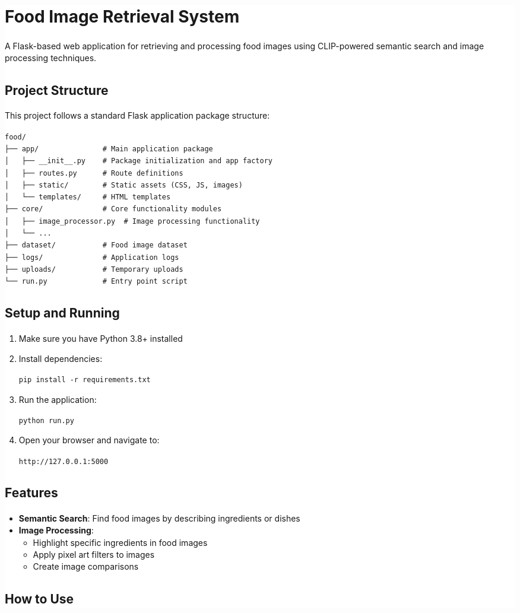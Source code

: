 # Food Image Retrieval System

A Flask-based web application for retrieving and processing food images using CLIP-powered semantic search and image processing techniques.

## Project Structure

This project follows a standard Flask application package structure:

```
food/
├── app/               # Main application package
│   ├── __init__.py    # Package initialization and app factory
│   ├── routes.py      # Route definitions
│   ├── static/        # Static assets (CSS, JS, images)
│   └── templates/     # HTML templates
├── core/              # Core functionality modules
│   ├── image_processor.py  # Image processing functionality
│   └── ...
├── dataset/           # Food image dataset
├── logs/              # Application logs
├── uploads/           # Temporary uploads
└── run.py             # Entry point script
```

## Setup and Running

1. Make sure you have Python 3.8+ installed

2. Install dependencies:
   ```
   pip install -r requirements.txt
   ```

3. Run the application:
   ```
   python run.py
   ```

4. Open your browser and navigate to:
   ```
   http://127.0.0.1:5000
   ```

## Features

- **Semantic Search**: Find food images by describing ingredients or dishes
- **Image Processing**:
  - Highlight specific ingredients in food images
  - Apply pixel art filters to images
  - Create image comparisons

## How to Use
